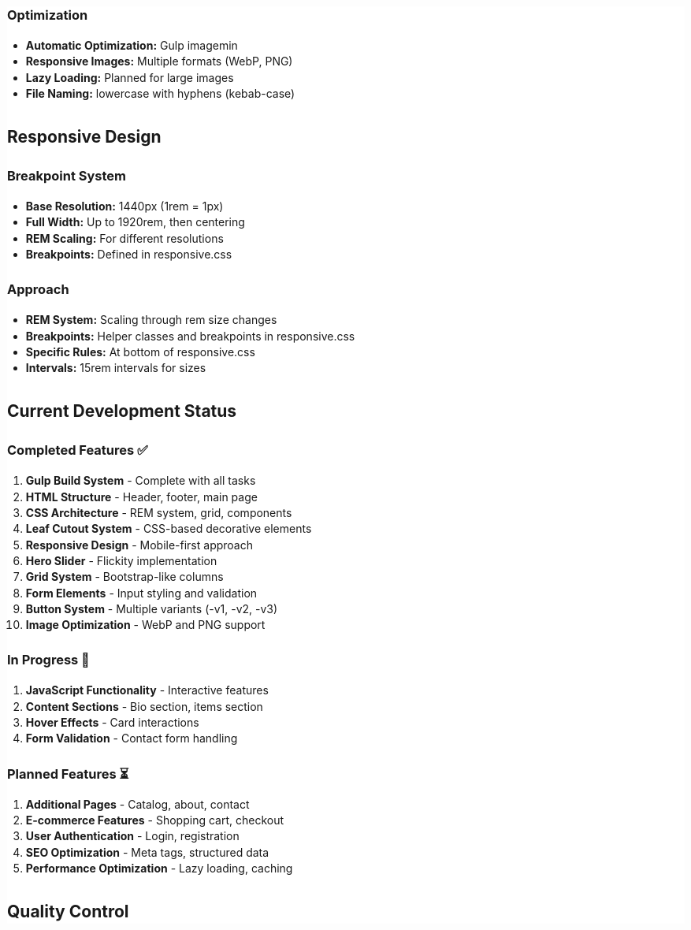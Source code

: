 ### Optimization
- **Automatic Optimization:** Gulp imagemin
- **Responsive Images:** Multiple formats (WebP, PNG)
- **Lazy Loading:** Planned for large images
- **File Naming:** lowercase with hyphens (kebab-case)

## Responsive Design

### Breakpoint System
- **Base Resolution:** 1440px (1rem = 1px)
- **Full Width:** Up to 1920rem, then centering
- **REM Scaling:** For different resolutions
- **Breakpoints:** Defined in responsive.css

### Approach
- **REM System:** Scaling through rem size changes
- **Breakpoints:** Helper classes and breakpoints in responsive.css
- **Specific Rules:** At bottom of responsive.css
- **Intervals:** 15rem intervals for sizes

## Current Development Status

### Completed Features ✅
1. **Gulp Build System** - Complete with all tasks
2. **HTML Structure** - Header, footer, main page
3. **CSS Architecture** - REM system, grid, components
4. **Leaf Cutout System** - CSS-based decorative elements
5. **Responsive Design** - Mobile-first approach
6. **Hero Slider** - Flickity implementation
7. **Grid System** - Bootstrap-like columns
8. **Form Elements** - Input styling and validation
9. **Button System** - Multiple variants (-v1, -v2, -v3)
10. **Image Optimization** - WebP and PNG support

### In Progress 🔄
1. **JavaScript Functionality** - Interactive features
2. **Content Sections** - Bio section, items section
3. **Hover Effects** - Card interactions
4. **Form Validation** - Contact form handling

### Planned Features ⏳
1. **Additional Pages** - Catalog, about, contact
2. **E-commerce Features** - Shopping cart, checkout
3. **User Authentication** - Login, registration
4. **SEO Optimization** - Meta tags, structured data
5. **Performance Optimization** - Lazy loading, caching

## Quality Control
